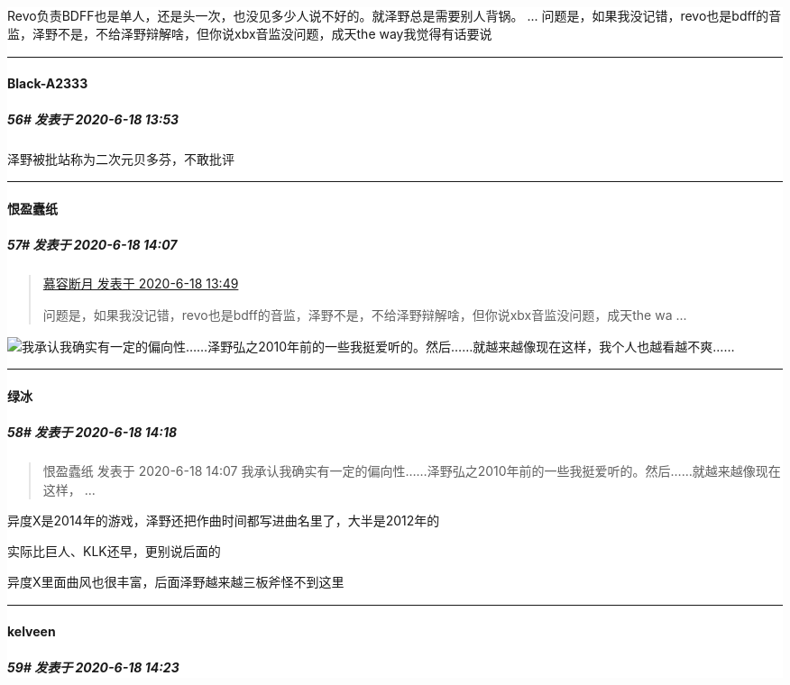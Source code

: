 Revo负责BDFF也是单人，还是头一次，也没见多少人说不好的。就泽野总是需要别人背锅。 ...</blockquote>
问题是，如果我没记错，revo也是bdff的音监，泽野不是，不给泽野辩解啥，但你说xbx音监没问题，成天the way我觉得有话要说







*****

####  Black-A2333  
##### 56#       发表于 2020-6-18 13:53




泽野被批站称为二次元贝多芬，不敢批评







*****

####  恨盈蠹纸  
##### 57#       发表于 2020-6-18 14:07



<blockquote><a href="httphttps://bbs.saraba1st.com/2b/forum.php?mod=redirect&amp;goto=findpost&amp;pid=47850230&amp;ptid=1942153" target="_blank">慕容断月 发表于 2020-6-18 13:49</a>

问题是，如果我没记错，revo也是bdff的音监，泽野不是，不给泽野辩解啥，但你说xbx音监没问题，成天the wa ...</blockquote>
<img src="https://static.saraba1st.com/image/smiley/face2017/013.png" referrerpolicy="no-referrer">我承认我确实有一定的偏向性……泽野弘之2010年前的一些我挺爱听的。然后……就越来越像现在这样，我个人也越看越不爽……







*****

####  绿冰  
##### 58#       发表于 2020-6-18 14:18



<blockquote>恨盈蠹纸 发表于 2020-6-18 14:07
我承认我确实有一定的偏向性……泽野弘之2010年前的一些我挺爱听的。然后……就越来越像现在这样， ...</blockquote>
异度X是2014年的游戏，泽野还把作曲时间都写进曲名里了，大半是2012年的

实际比巨人、KLK还早，更别说后面的

异度X里面曲风也很丰富，后面泽野越来越三板斧怪不到这里







*****

####  kelveen  
##### 59#       发表于 2020-6-18 14:23
